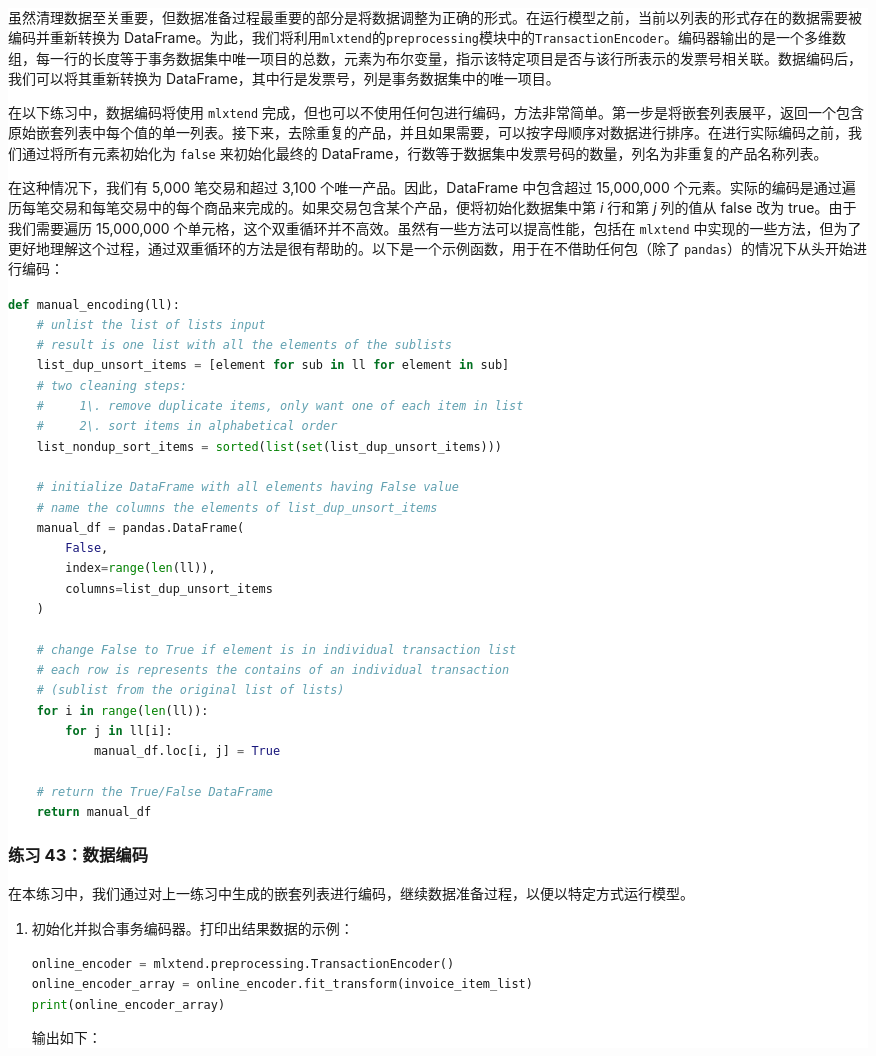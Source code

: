 虽然清理数据至关重要，但数据准备过程最重要的部分是将数据调整为正确的形式。在运行模型之前，当前以列表的形式存在的数据需要被编码并重新转换为 DataFrame。为此，我们将利用`mlxtend`的`preprocessing`模块中的`TransactionEncoder`。编码器输出的是一个多维数组，每一行的长度等于事务数据集中唯一项目的总数，元素为布尔变量，指示该特定项目是否与该行所表示的发票号相关联。数据编码后，我们可以将其重新转换为 DataFrame，其中行是发票号，列是事务数据集中的唯一项目。

在以下练习中，数据编码将使用 `mlxtend` 完成，但也可以不使用任何包进行编码，方法非常简单。第一步是将嵌套列表展平，返回一个包含原始嵌套列表中每个值的单一列表。接下来，去除重复的产品，并且如果需要，可以按字母顺序对数据进行排序。在进行实际编码之前，我们通过将所有元素初始化为 `false` 来初始化最终的 DataFrame，行数等于数据集中发票号码的数量，列名为非重复的产品名称列表。

在这种情况下，我们有 5,000 笔交易和超过 3,100 个唯一产品。因此，DataFrame 中包含超过 15,000,000 个元素。实际的编码是通过遍历每笔交易和每笔交易中的每个商品来完成的。如果交易包含某个产品，便将初始化数据集中第 *i* 行和第 *j* 列的值从 false 改为 true。由于我们需要遍历 15,000,000 个单元格，这个双重循环并不高效。虽然有一些方法可以提高性能，包括在 `mlxtend` 中实现的一些方法，但为了更好地理解这个过程，通过双重循环的方法是很有帮助的。以下是一个示例函数，用于在不借助任何包（除了 `pandas`）的情况下从头开始进行编码：

```py
def manual_encoding(ll):
    # unlist the list of lists input
    # result is one list with all the elements of the sublists
    list_dup_unsort_items = [element for sub in ll for element in sub]
    # two cleaning steps:
    #     1\. remove duplicate items, only want one of each item in list
    #     2\. sort items in alphabetical order
    list_nondup_sort_items = sorted(list(set(list_dup_unsort_items)))

    # initialize DataFrame with all elements having False value
    # name the columns the elements of list_dup_unsort_items
    manual_df = pandas.DataFrame(
        False, 
        index=range(len(ll)), 
        columns=list_dup_unsort_items
    )

    # change False to True if element is in individual transaction list
    # each row is represents the contains of an individual transaction
    # (sublist from the original list of lists)
    for i in range(len(ll)):
        for j in ll[i]:
            manual_df.loc[i, j] = True

    # return the True/False DataFrame
    return manual_df
```

### 练习 43：数据编码

在本练习中，我们通过对上一练习中生成的嵌套列表进行编码，继续数据准备过程，以便以特定方式运行模型。

1.  初始化并拟合事务编码器。打印出结果数据的示例：

    ```py
    online_encoder = mlxtend.preprocessing.TransactionEncoder()
    online_encoder_array = online_encoder.fit_transform(invoice_item_list)
    print(online_encoder_array)
    ```

    输出如下：
